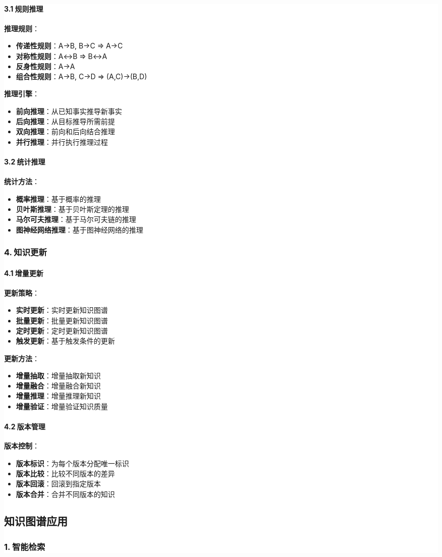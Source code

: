 #### 3.1 规则推理

**推理规则**：

- **传递性规则**：A→B, B→C ⇒ A→C
- **对称性规则**：A↔B ⇒ B↔A
- **反身性规则**：A→A
- **组合性规则**：A→B, C→D ⇒ (A,C)→(B,D)

**推理引擎**：

- **前向推理**：从已知事实推导新事实
- **后向推理**：从目标推导所需前提
- **双向推理**：前向和后向结合推理
- **并行推理**：并行执行推理过程

#### 3.2 统计推理

**统计方法**：

- **概率推理**：基于概率的推理
- **贝叶斯推理**：基于贝叶斯定理的推理
- **马尔可夫推理**：基于马尔可夫链的推理
- **图神经网络推理**：基于图神经网络的推理

### 4. 知识更新

#### 4.1 增量更新

**更新策略**：

- **实时更新**：实时更新知识图谱
- **批量更新**：批量更新知识图谱
- **定时更新**：定时更新知识图谱
- **触发更新**：基于触发条件的更新

**更新方法**：

- **增量抽取**：增量抽取新知识
- **增量融合**：增量融合新知识
- **增量推理**：增量推理新知识
- **增量验证**：增量验证知识质量

#### 4.2 版本管理

**版本控制**：

- **版本标识**：为每个版本分配唯一标识
- **版本比较**：比较不同版本的差异
- **版本回滚**：回滚到指定版本
- **版本合并**：合并不同版本的知识

## 知识图谱应用

### 1. 智能检索
